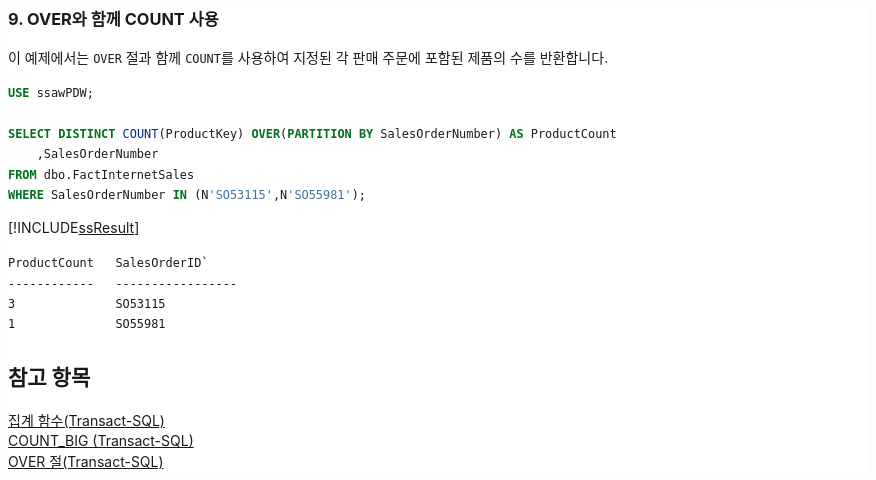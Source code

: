 ### <a name="i-using-count-with-over"></a>9\. OVER와 함께 COUNT 사용  
이 예제에서는 `OVER` 절과 함께 `COUNT`를 사용하여 지정된 각 판매 주문에 포함된 제품의 수를 반환합니다.
  
```sql
USE ssawPDW;  
  
SELECT DISTINCT COUNT(ProductKey) OVER(PARTITION BY SalesOrderNumber) AS ProductCount  
    ,SalesOrderNumber  
FROM dbo.FactInternetSales  
WHERE SalesOrderNumber IN (N'SO53115',N'SO55981');  
```  
  
[!INCLUDE[ssResult](../../includes/ssresult-md.md)]
  
```
ProductCount   SalesOrderID`
------------   -----------------
3              SO53115
1              SO55981
```
  
## <a name="see-also"></a>참고 항목
[집계 함수&#40;Transact-SQL&#41;](../../t-sql/functions/aggregate-functions-transact-sql.md)  
[COUNT_BIG &#40;Transact-SQL&#41;](../../t-sql/functions/count-big-transact-sql.md)  
[OVER 절&#40;Transact-SQL&#41;](../../t-sql/queries/select-over-clause-transact-sql.md)
  
  


